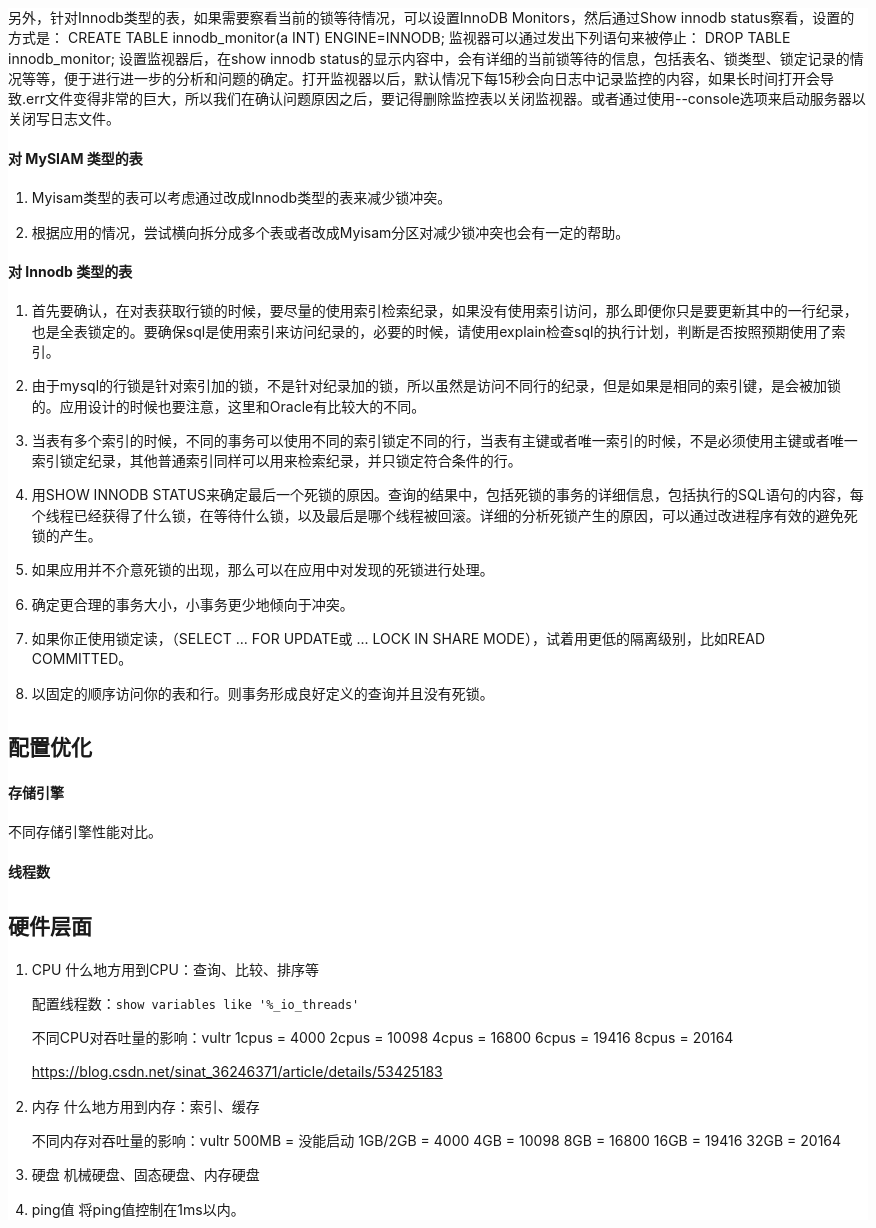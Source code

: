 另外，针对Innodb类型的表，如果需要察看当前的锁等待情况，可以设置InnoDB Monitors，然后通过Show innodb status察看，设置的方式是：
    CREATE TABLE innodb_monitor(a INT) ENGINE=INNODB;
监视器可以通过发出下列语句来被停止：
    DROP TABLE innodb_monitor;
设置监视器后，在show innodb status的显示内容中，会有详细的当前锁等待的信息，包括表名、锁类型、锁定记录的情况等等，便于进行进一步的分析和问题的确定。打开监视器以后，默认情况下每15秒会向日志中记录监控的内容，如果长时间打开会导致.err文件变得非常的巨大，所以我们在确认问题原因之后，要记得删除监控表以关闭监视器。或者通过使用--console选项来启动服务器以关闭写日志文件。

#### 对 MySIAM 类型的表
1) Myisam类型的表可以考虑通过改成Innodb类型的表来减少锁冲突。

2) 根据应用的情况，尝试横向拆分成多个表或者改成Myisam分区对减少锁冲突也会有一定的帮助。

#### 对 Innodb 类型的表
1) 首先要确认，在对表获取行锁的时候，要尽量的使用索引检索纪录，如果没有使用索引访问，那么即便你只是要更新其中的一行纪录，也是全表锁定的。要确保sql是使用索引来访问纪录的，必要的时候，请使用explain检查sql的执行计划，判断是否按照预期使用了索引。

2) 由于mysql的行锁是针对索引加的锁，不是针对纪录加的锁，所以虽然是访问不同行的纪录，但是如果是相同的索引键，是会被加锁的。应用设计的时候也要注意，这里和Oracle有比较大的不同。

3) 当表有多个索引的时候，不同的事务可以使用不同的索引锁定不同的行，当表有主键或者唯一索引的时候，不是必须使用主键或者唯一索引锁定纪录，其他普通索引同样可以用来检索纪录，并只锁定符合条件的行。

4) 用SHOW INNODB STATUS来确定最后一个死锁的原因。查询的结果中，包括死锁的事务的详细信息，包括执行的SQL语句的内容，每个线程已经获得了什么锁，在等待什么锁，以及最后是哪个线程被回滚。详细的分析死锁产生的原因，可以通过改进程序有效的避免死锁的产生。

5) 如果应用并不介意死锁的出现，那么可以在应用中对发现的死锁进行处理。

6) 确定更合理的事务大小，小事务更少地倾向于冲突。

7) 如果你正使用锁定读，（SELECT ... FOR UPDATE或 ... LOCK IN SHARE MODE），试着用更低的隔离级别，比如READ COMMITTED。

8) 以固定的顺序访问你的表和行。则事务形成良好定义的查询并且没有死锁。


## 配置优化
#### 存储引擎
不同存储引擎性能对比。

#### 线程数

## 硬件层面
1. CPU
    什么地方用到CPU：查询、比较、排序等

    配置线程数：`show variables like '%_io_threads'`

    不同CPU对吞吐量的影响：vultr 1cpus = 4000 2cpus = 10098 4cpus = 16800 6cpus = 19416 8cpus = 20164 

    https://blog.csdn.net/sinat_36246371/article/details/53425183
1. 内存
    什么地方用到内存：索引、缓存

    不同内存对吞吐量的影响：vultr 500MB = 没能启动 1GB/2GB = 4000 4GB = 10098 8GB = 16800 16GB = 19416 32GB = 20164 

1. 硬盘
    机械硬盘、固态硬盘、内存硬盘

1. ping值
    将ping值控制在1ms以内。

